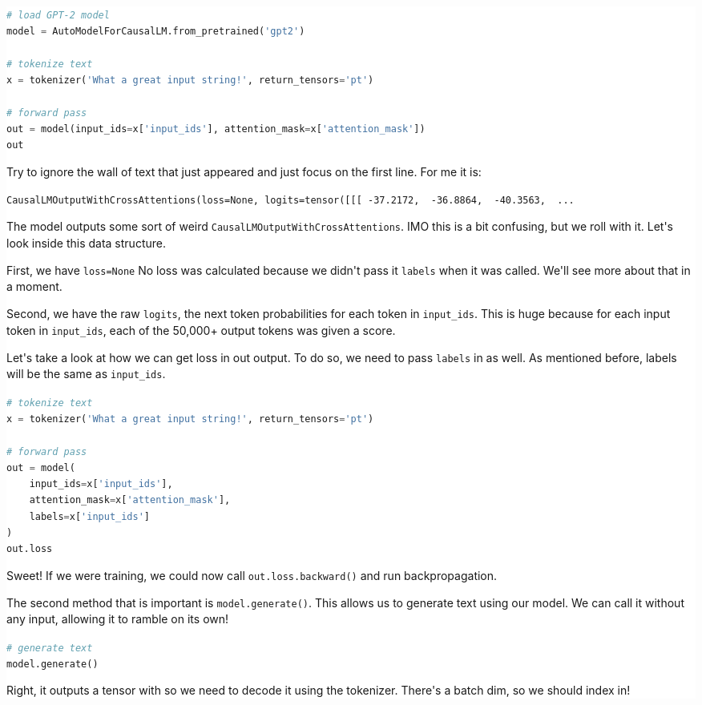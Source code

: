 
```python
# load GPT-2 model
model = AutoModelForCausalLM.from_pretrained('gpt2')

# tokenize text
x = tokenizer('What a great input string!', return_tensors='pt')

# forward pass
out = model(input_ids=x['input_ids'], attention_mask=x['attention_mask'])
out
```

Try to ignore the wall of text that just appeared and just focus on the first line. For me it is:

`CausalLMOutputWithCrossAttentions(loss=None, logits=tensor([[[ -37.2172,  -36.8864,  -40.3563,  ...`

The model outputs some sort of weird `CausalLMOutputWithCrossAttentions`. IMO this is a bit confusing, but we roll with it. Let's look inside this data structure.

First, we have `loss=None` No loss was calculated because we didn't pass it `labels` when it was called. We'll see more about that in a moment.

Second, we have the raw `logits`, the next token probabilities for each token in `input_ids`. This is huge because for each input token in `input_ids`, each of the 50,000+ output tokens was given a score.

Let's take a look at how we can get loss in out output. To do so, we need to pass `labels` in as well. As mentioned before, labels will be the same as `input_ids`.


```python
# tokenize text
x = tokenizer('What a great input string!', return_tensors='pt')

# forward pass
out = model(
    input_ids=x['input_ids'],
    attention_mask=x['attention_mask'],
    labels=x['input_ids']
)
out.loss
```

Sweet! If we were training, we could now call `out.loss.backward()` and run backpropagation.

The second method that is important is `model.generate()`. This allows us to generate text using our model. We can call it without any input, allowing it to ramble on its own!


```python
# generate text
model.generate()
```

Right, it outputs a tensor with so we need to decode it using the tokenizer. There's a batch dim, so we should index in!
